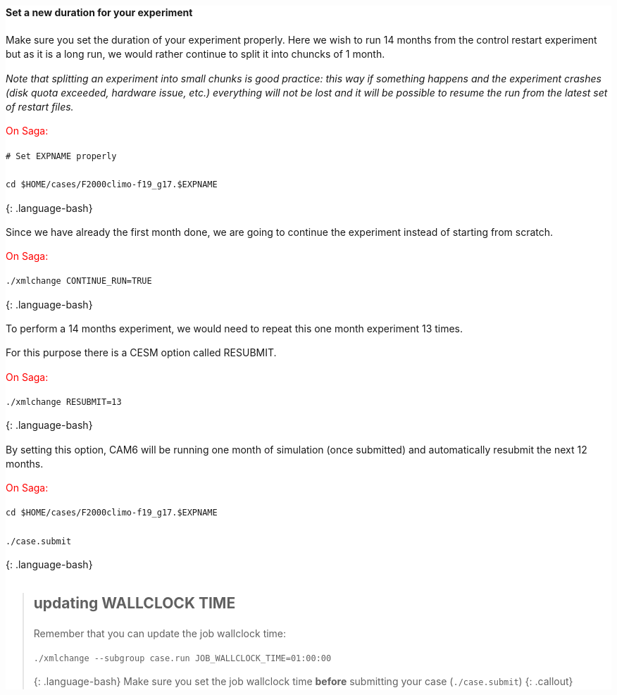 #### Set a new duration for your experiment

Make sure you set the duration of your experiment properly. Here we wish to run 14 months from the control restart experiment but as it is a long run, we would rather continue to split it into chuncks of 1 month. 

*Note that splitting an experiment into small chunks is good practice: this way if something happens and the experiment crashes (disk quota exceeded, hardware issue, etc.) everything will not be lost and it will be possible to resume the run from the latest set of restart files.*

<font color="red">On Saga:</font>

~~~
# Set EXPNAME properly

cd $HOME/cases/F2000climo-f19_g17.$EXPNAME
~~~
{: .language-bash}


Since we have already the first month done, we are going to continue the experiment instead of starting from scratch.

<font color="red">On Saga:</font>

~~~
./xmlchange CONTINUE_RUN=TRUE
~~~
{: .language-bash}


To perform a 14 months experiment, we would need to repeat this one month experiment 13 times. 

For this purpose there is a CESM option called RESUBMIT.

<font color="red">On Saga:</font>

~~~
./xmlchange RESUBMIT=13
~~~
{: .language-bash}


By setting this option, CAM6 will be running one month of simulation (once submitted) and automatically resubmit the next 12 months.  

<font color="red">On Saga:</font>

~~~
cd $HOME/cases/F2000climo-f19_g17.$EXPNAME

./case.submit
~~~
{: .language-bash}

> ## updating WALLCLOCK TIME
> Remember that you can update the job wallclock time:
> ~~~
> ./xmlchange --subgroup case.run JOB_WALLCLOCK_TIME=01:00:00
> ~~~
> {: .language-bash}
> Make sure you set the job wallclock time **before** submitting your case (`./case.submit`)
{: .callout}

